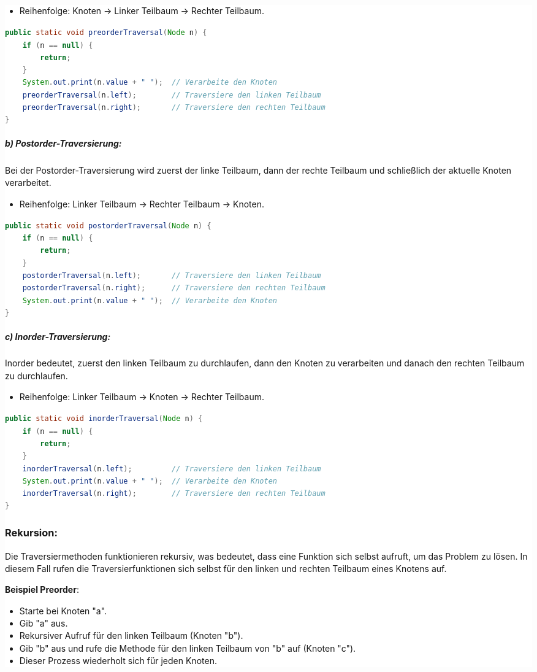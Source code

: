 - Reihenfolge: Knoten → Linker Teilbaum → Rechter Teilbaum.

```java
public static void preorderTraversal(Node n) {  
    if (n == null) {  
        return;  
    }  
    System.out.print(n.value + " ");  // Verarbeite den Knoten
    preorderTraversal(n.left);        // Traversiere den linken Teilbaum
    preorderTraversal(n.right);       // Traversiere den rechten Teilbaum
}
```

##### **b) Postorder-Traversierung**:
Bei der Postorder-Traversierung wird zuerst der linke Teilbaum, dann der rechte Teilbaum und schließlich der aktuelle Knoten verarbeitet.

- Reihenfolge: Linker Teilbaum → Rechter Teilbaum → Knoten.

```java
public static void postorderTraversal(Node n) {  
    if (n == null) {  
        return;  
    }  
    postorderTraversal(n.left);       // Traversiere den linken Teilbaum
    postorderTraversal(n.right);      // Traversiere den rechten Teilbaum
    System.out.print(n.value + " ");  // Verarbeite den Knoten
}
```

##### **c) Inorder-Traversierung**:
Inorder bedeutet, zuerst den linken Teilbaum zu durchlaufen, dann den Knoten zu verarbeiten und danach den rechten Teilbaum zu durchlaufen.

- Reihenfolge: Linker Teilbaum → Knoten → Rechter Teilbaum.

```java
public static void inorderTraversal(Node n) {  
    if (n == null) {  
        return;  
    }  
    inorderTraversal(n.left);         // Traversiere den linken Teilbaum
    System.out.print(n.value + " ");  // Verarbeite den Knoten
    inorderTraversal(n.right);        // Traversiere den rechten Teilbaum
}
```

### Rekursion:
Die Traversiermethoden funktionieren rekursiv, was bedeutet, dass eine Funktion sich selbst aufruft, um das Problem zu lösen. In diesem Fall rufen die Traversierfunktionen sich selbst für den linken und rechten Teilbaum eines Knotens auf.

**Beispiel Preorder**: 
- Starte bei Knoten "a".
- Gib "a" aus.
- Rekursiver Aufruf für den linken Teilbaum (Knoten "b").
- Gib "b" aus und rufe die Methode für den linken Teilbaum von "b" auf (Knoten "c").
- Dieser Prozess wiederholt sich für jeden Knoten.
